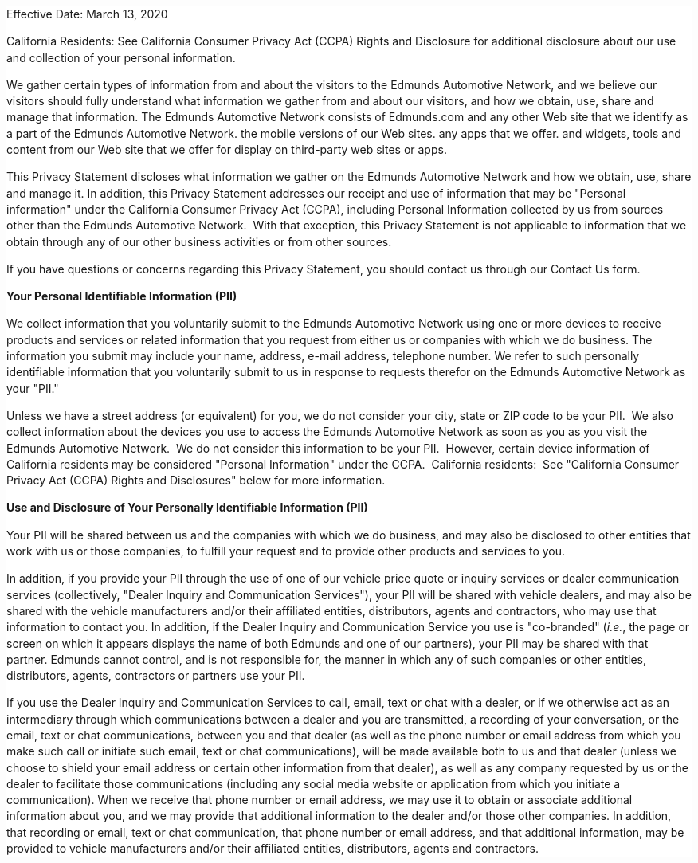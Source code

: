 Effective Date: March 13, 2020

California Residents: See California Consumer Privacy Act (CCPA) Rights and Disclosure for additional disclosure about our use and collection of your personal information.

We gather certain types of information from and about the visitors to the Edmunds Automotive Network, and we believe our visitors should fully understand what information we gather from and about our visitors, and how we obtain, use, share and manage that information. The Edmunds Automotive Network consists of Edmunds.com and any other Web site that we identify as a part of the Edmunds Automotive Network. the mobile versions of our Web sites. any apps that we offer. and widgets, tools and content from our Web site that we offer for display on third-party web sites or apps.

This Privacy Statement discloses what information we gather on the Edmunds Automotive Network and how we obtain, use, share and manage it. In addition, this Privacy Statement addresses our receipt and use of information that may be "Personal information" under the California Consumer Privacy Act (CCPA), including Personal Information collected by us from sources other than the Edmunds Automotive Network.  With that exception, this Privacy Statement is not applicable to information that we obtain through any of our other business activities or from other sources.

If you have questions or concerns regarding this Privacy Statement, you should contact us through our Contact Us form.

**Your Personal Identifiable Information (PII)**

We collect information that you voluntarily submit to the Edmunds Automotive Network using one or more devices to receive products and services or related information that you request from either us or companies with which we do business. The information you submit may include your name, address, e-mail address, telephone number. We refer to such personally identifiable information that you voluntarily submit to us in response to requests therefor on the Edmunds Automotive Network as your "PII."

Unless we have a street address (or equivalent) for you, we do not consider your city, state or ZIP code to be your PII.  We also collect information about the devices you use to access the Edmunds Automotive Network as soon as you as you visit the Edmunds Automotive Network.  We do not consider this information to be your PII.  However, certain device information of California residents may be considered "Personal Information" under the CCPA.  California residents:  See "California Consumer Privacy Act (CCPA) Rights and Disclosures" below for more information. 

**Use and Disclosure of Your Personally Identifiable Information (PII)**

Your PII will be shared between us and the companies with which we do business, and may also be disclosed to other entities that work with us or those companies, to fulfill your request and to provide other products and services to you.

In addition, if you provide your PII through the use of one of our vehicle price quote or inquiry services or dealer communication services (collectively, "Dealer Inquiry and Communication Services"), your PII will be shared with vehicle dealers, and may also be shared with the vehicle manufacturers and/or their affiliated entities, distributors, agents and contractors, who may use that information to contact you. In addition, if the Dealer Inquiry and Communication Service you use is "co-branded" (_i.e._, the page or screen on which it appears displays the name of both Edmunds and one of our partners), your PII may be shared with that partner. Edmunds cannot control, and is not responsible for, the manner in which any of such companies or other entities, distributors, agents, contractors or partners use your PII.

If you use the Dealer Inquiry and Communication Services to call, email, text or chat with a dealer, or if we otherwise act as an intermediary through which communications between a dealer and you are transmitted, a recording of your conversation, or the email, text or chat communications, between you and that dealer (as well as the phone number or email address from which you make such call or initiate such email, text or chat communications), will be made available both to us and that dealer (unless we choose to shield your email address or certain other information from that dealer), as well as any company requested by us or the dealer to facilitate those communications (including any social media website or application from which you initiate a communication). When we receive that phone number or email address, we may use it to obtain or associate additional information about you, and we may provide that additional information to the dealer and/or those other companies. In addition, that recording or email, text or chat communication, that phone number or email address, and that additional information, may be provided to vehicle manufacturers and/or their affiliated entities, distributors, agents and contractors.

